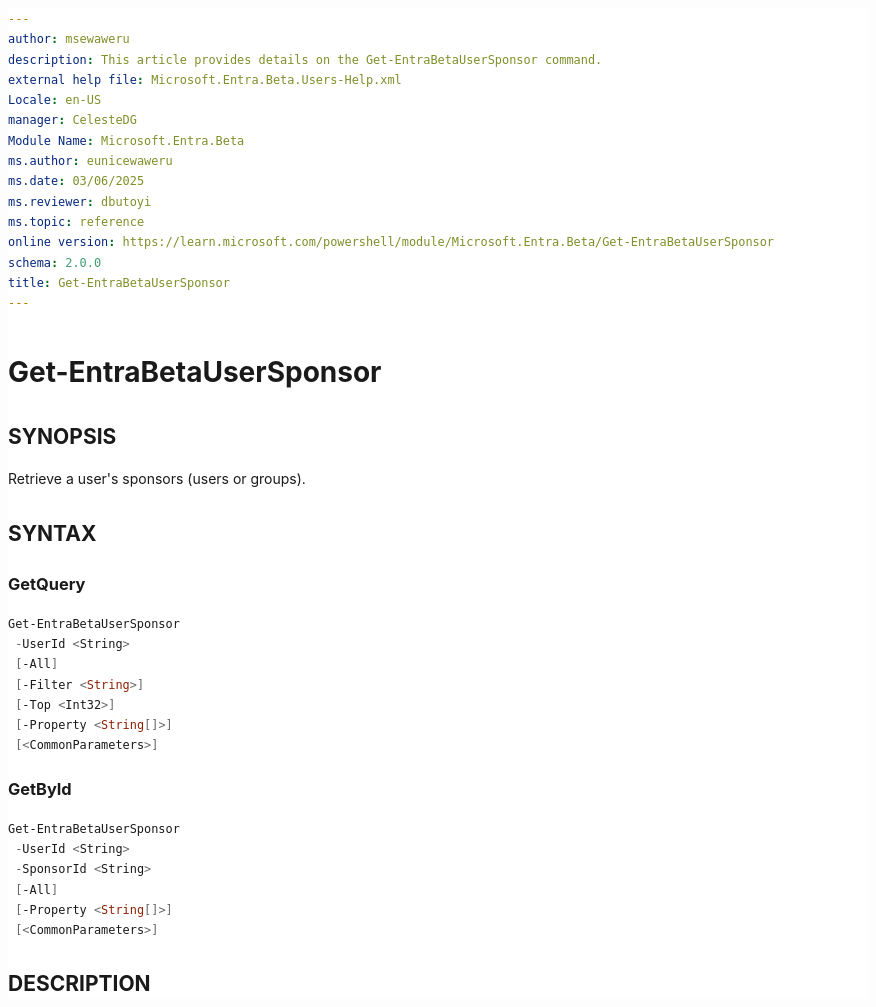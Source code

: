 ```yaml
---
author: msewaweru
description: This article provides details on the Get-EntraBetaUserSponsor command.
external help file: Microsoft.Entra.Beta.Users-Help.xml
Locale: en-US
manager: CelesteDG
Module Name: Microsoft.Entra.Beta
ms.author: eunicewaweru
ms.date: 03/06/2025
ms.reviewer: dbutoyi
ms.topic: reference
online version: https://learn.microsoft.com/powershell/module/Microsoft.Entra.Beta/Get-EntraBetaUserSponsor
schema: 2.0.0
title: Get-EntraBetaUserSponsor
---
```


# Get-EntraBetaUserSponsor

## SYNOPSIS

Retrieve a user's sponsors (users or groups).

## SYNTAX

### GetQuery

```powershell
Get-EntraBetaUserSponsor
 -UserId <String>
 [-All]
 [-Filter <String>]
 [-Top <Int32>]
 [-Property <String[]>]
 [<CommonParameters>]
```

### GetById

```powershell
Get-EntraBetaUserSponsor
 -UserId <String>
 -SponsorId <String>
 [-All]
 [-Property <String[]>]
 [<CommonParameters>]
```

## DESCRIPTION
